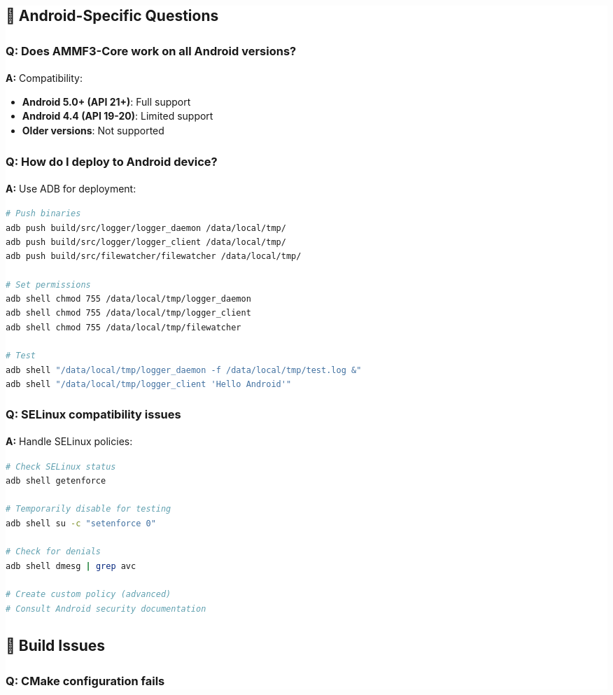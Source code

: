 ## 📱 Android-Specific Questions

### Q: Does AMMF3-Core work on all Android versions?

**A:** Compatibility:

- **Android 5.0+ (API 21+)**: Full support
- **Android 4.4 (API 19-20)**: Limited support
- **Older versions**: Not supported

### Q: How do I deploy to Android device?

**A:** Use ADB for deployment:

```bash
# Push binaries
adb push build/src/logger/logger_daemon /data/local/tmp/
adb push build/src/logger/logger_client /data/local/tmp/
adb push build/src/filewatcher/filewatcher /data/local/tmp/

# Set permissions
adb shell chmod 755 /data/local/tmp/logger_daemon
adb shell chmod 755 /data/local/tmp/logger_client
adb shell chmod 755 /data/local/tmp/filewatcher

# Test
adb shell "/data/local/tmp/logger_daemon -f /data/local/tmp/test.log &"
adb shell "/data/local/tmp/logger_client 'Hello Android'"
```

### Q: SELinux compatibility issues

**A:** Handle SELinux policies:

```bash
# Check SELinux status
adb shell getenforce

# Temporarily disable for testing
adb shell su -c "setenforce 0"

# Check for denials
adb shell dmesg | grep avc

# Create custom policy (advanced)
# Consult Android security documentation
```

## 🔧 Build Issues

### Q: CMake configuration fails
